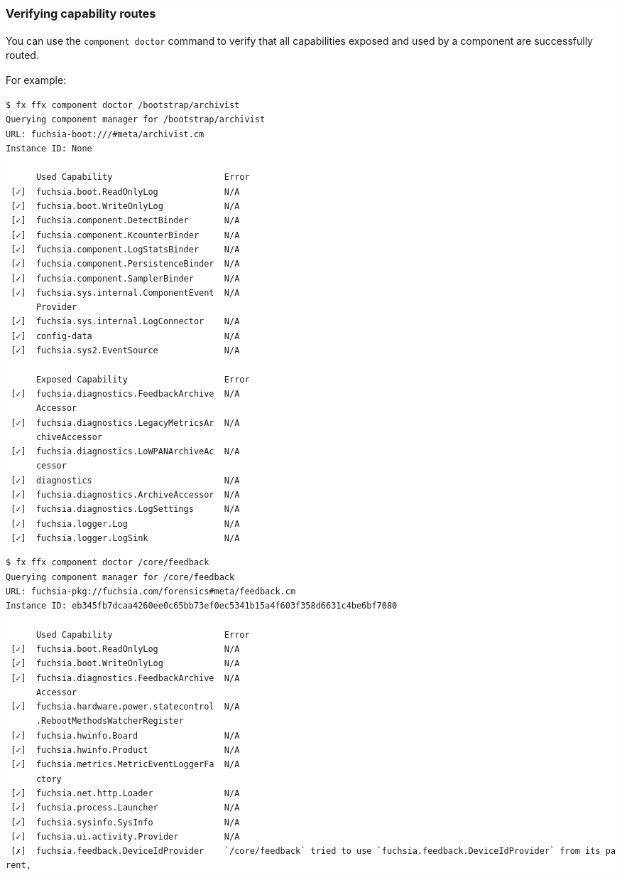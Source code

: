 ### Verifying capability routes

You can use the `component doctor` command to verify that all capabilities
exposed and used by a component are successfully routed.

For example:

```none
$ fx ffx component doctor /bootstrap/archivist
Querying component manager for /bootstrap/archivist
URL: fuchsia-boot:///#meta/archivist.cm
Instance ID: None

      Used Capability                      Error
 [✓]  fuchsia.boot.ReadOnlyLog             N/A
 [✓]  fuchsia.boot.WriteOnlyLog            N/A
 [✓]  fuchsia.component.DetectBinder       N/A
 [✓]  fuchsia.component.KcounterBinder     N/A
 [✓]  fuchsia.component.LogStatsBinder     N/A
 [✓]  fuchsia.component.PersistenceBinder  N/A
 [✓]  fuchsia.component.SamplerBinder      N/A
 [✓]  fuchsia.sys.internal.ComponentEvent  N/A
      Provider
 [✓]  fuchsia.sys.internal.LogConnector    N/A
 [✓]  config-data                          N/A
 [✓]  fuchsia.sys2.EventSource             N/A

      Exposed Capability                   Error
 [✓]  fuchsia.diagnostics.FeedbackArchive  N/A
      Accessor
 [✓]  fuchsia.diagnostics.LegacyMetricsAr  N/A
      chiveAccessor
 [✓]  fuchsia.diagnostics.LoWPANArchiveAc  N/A
      cessor
 [✓]  diagnostics                          N/A
 [✓]  fuchsia.diagnostics.ArchiveAccessor  N/A
 [✓]  fuchsia.diagnostics.LogSettings      N/A
 [✓]  fuchsia.logger.Log                   N/A
 [✓]  fuchsia.logger.LogSink               N/A
```

```none
$ fx ffx component doctor /core/feedback
Querying component manager for /core/feedback
URL: fuchsia-pkg://fuchsia.com/forensics#meta/feedback.cm
Instance ID: eb345fb7dcaa4260ee0c65bb73ef0ec5341b15a4f603f358d6631c4be6bf7080

      Used Capability                      Error
 [✓]  fuchsia.boot.ReadOnlyLog             N/A
 [✓]  fuchsia.boot.WriteOnlyLog            N/A
 [✓]  fuchsia.diagnostics.FeedbackArchive  N/A
      Accessor
 [✓]  fuchsia.hardware.power.statecontrol  N/A
      .RebootMethodsWatcherRegister
 [✓]  fuchsia.hwinfo.Board                 N/A
 [✓]  fuchsia.hwinfo.Product               N/A
 [✓]  fuchsia.metrics.MetricEventLoggerFa  N/A
      ctory
 [✓]  fuchsia.net.http.Loader              N/A
 [✓]  fuchsia.process.Launcher             N/A
 [✓]  fuchsia.sysinfo.SysInfo              N/A
 [✓]  fuchsia.ui.activity.Provider         N/A
 [✗]  fuchsia.feedback.DeviceIdProvider    `/core/feedback` tried to use `fuchsia.feedback.DeviceIdProvider` from its parent,
```